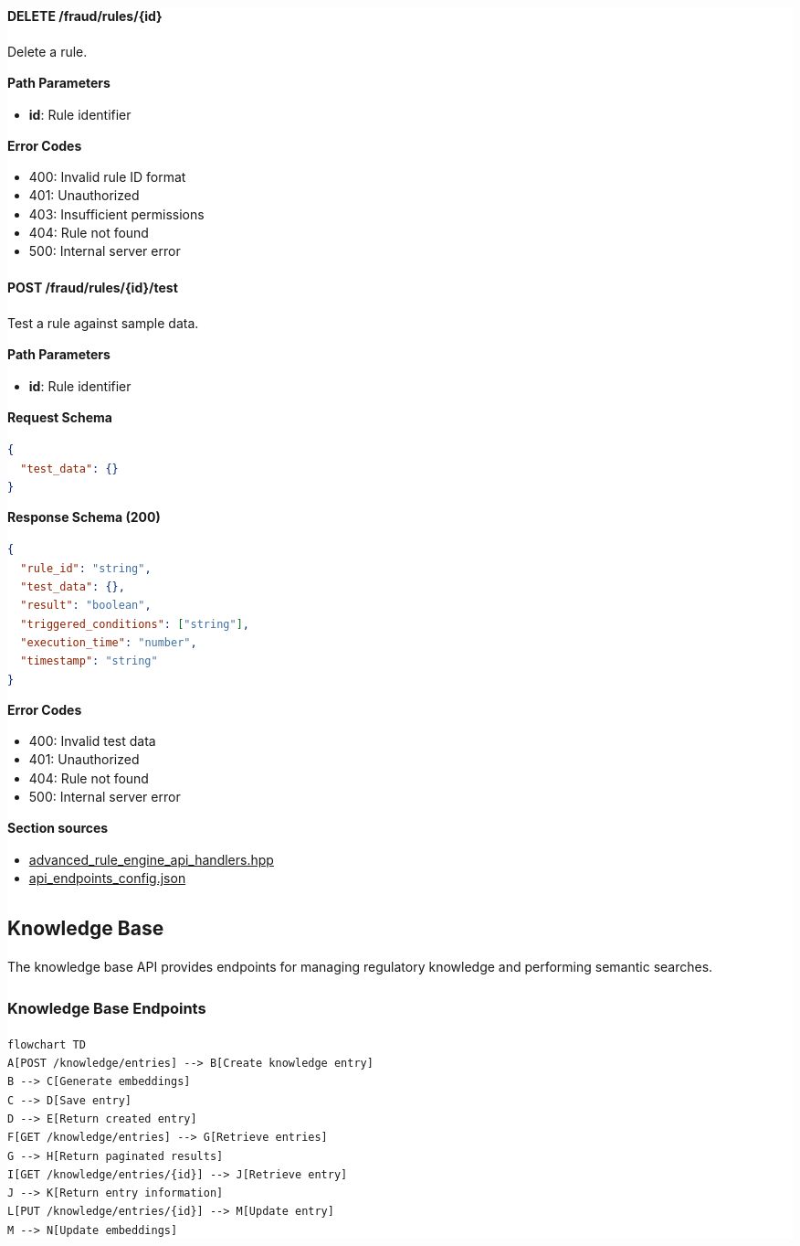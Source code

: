 #### DELETE /fraud/rules/{id}
Delete a rule.

**Path Parameters**
- **id**: Rule identifier

**Error Codes**
- 400: Invalid rule ID format
- 401: Unauthorized
- 403: Insufficient permissions
- 404: Rule not found
- 500: Internal server error

#### POST /fraud/rules/{id}/test
Test a rule against sample data.

**Path Parameters**
- **id**: Rule identifier

**Request Schema**
```json
{
  "test_data": {}
}
```

**Response Schema (200)**
```json
{
  "rule_id": "string",
  "test_data": {},
  "result": "boolean",
  "triggered_conditions": ["string"],
  "execution_time": "number",
  "timestamp": "string"
}
```

**Error Codes**
- 400: Invalid test data
- 401: Unauthorized
- 404: Rule not found
- 500: Internal server error

**Section sources**
- [advanced_rule_engine_api_handlers.hpp](file://shared/rules/advanced_rule_engine_api_handlers.hpp)
- [api_endpoints_config.json](file://shared/api_config/api_endpoints_config.json)

## Knowledge Base
The knowledge base API provides endpoints for managing regulatory knowledge and performing semantic searches.

### Knowledge Base Endpoints
```mermaid
flowchart TD
A[POST /knowledge/entries] --> B[Create knowledge entry]
B --> C[Generate embeddings]
C --> D[Save entry]
D --> E[Return created entry]
F[GET /knowledge/entries] --> G[Retrieve entries]
G --> H[Return paginated results]
I[GET /knowledge/entries/{id}] --> J[Retrieve entry]
J --> K[Return entry information]
L[PUT /knowledge/entries/{id}] --> M[Update entry]
M --> N[Update embeddings]
```